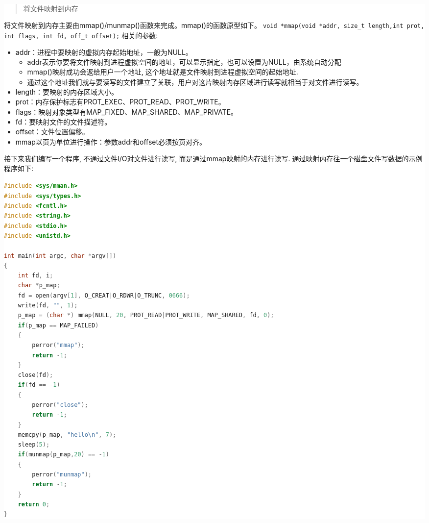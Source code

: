 >将文件映射到内存

将文件映射到内存主要由mmap()/munmap()函数来完成。mmap()的函数原型如下。
`void *mmap(void *addr, size_t length,int prot, int flags, int fd, off_t offset);`
相关的参数:
- addr：进程中要映射的虚拟内存起始地址，一般为NULL。
	- addr表示你要将文件映射到进程虚拟空间的地址，可以显示指定，也可以设置为NULL，由系统自动分配
	- mmap()映射成功会返给用户一个地址, 这个地址就是文件映射到进程虚拟空间的起始地址. 
	- 通过这个地址我们就与要读写的文件建立了关联，用户对这片映射内存区域进行读写就相当于对文件进行读写。
- length：要映射的内存区域大小。
- prot：内存保护标志有PROT_EXEC、PROT_READ、PROT_WRITE。
- flags：映射对象类型有MAP_FIXED、MAP_SHARED、MAP_PRIVATE。
- fd：要映射文件的文件描述符。
- offset：文件位置偏移。
- mmap以页为单位进行操作：参数addr和offset必须按页对齐。

接下来我们编写一个程序, 不通过文件I/O对文件进行读写, 而是通过mmap映射的内存进行读写. 通过映射内存往一个磁盘文件写数据的示例程序如下:
```c
#include <sys/mman.h>
#include <sys/types.h>
#include <fcntl.h>
#include <string.h>
#include <stdio.h>
#include <unistd.h>

int main(int argc, char *argv[])
{
	int fd, i;
	char *p_map;
	fd = open(argv[1], O_CREAT|O_RDWR|O_TRUNC, 0666);
	write(fd, "", 1);
	p_map = (char *) mmap(NULL, 20, PROT_READ|PROT_WRITE, MAP_SHARED, fd, 0);
	if(p_map == MAP_FAILED)
	{
		perror("mmap");
		return -1;
	}
	close(fd);
	if(fd == -1)
	{
		perror("close");
		return -1;
	}
	memcpy(p_map, "hello\n", 7);
	sleep(5);
	if(munmap(p_map,20) == -1)
	{
		perror("munmap");
		return -1;
	}
	return 0;
}
```

